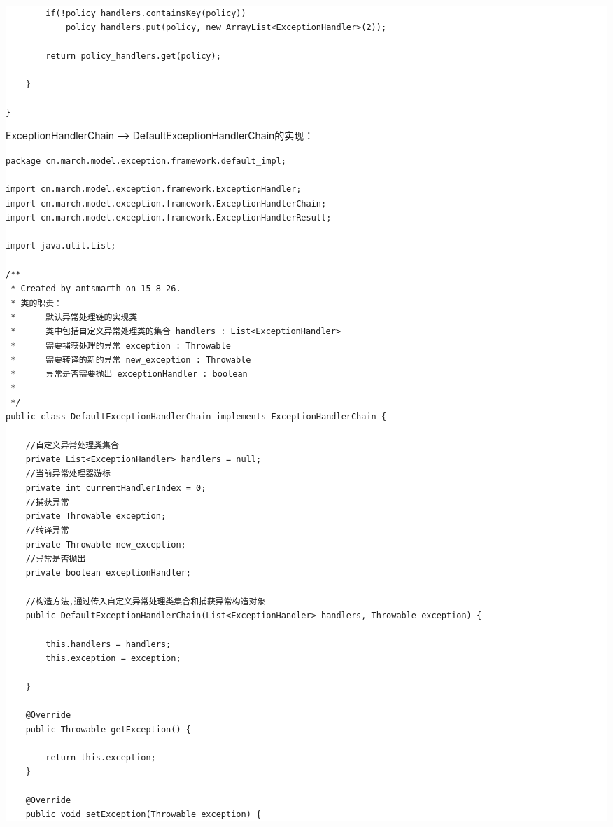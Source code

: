             if(!policy_handlers.containsKey(policy))
                policy_handlers.put(policy, new ArrayList<ExceptionHandler>(2));

            return policy_handlers.get(policy);

        }

    }

ExceptionHandlerChain --> DefaultExceptionHandlerChain的实现：

    package cn.march.model.exception.framework.default_impl;

    import cn.march.model.exception.framework.ExceptionHandler;
    import cn.march.model.exception.framework.ExceptionHandlerChain;
    import cn.march.model.exception.framework.ExceptionHandlerResult;

    import java.util.List;

    /**
     * Created by antsmarth on 15-8-26.
     * 类的职责：
     *      默认异常处理链的实现类
     *      类中包括自定义异常处理类的集合 handlers : List<ExceptionHandler>
     *      需要捕获处理的异常 exception : Throwable
     *      需要转译的新的异常 new_exception : Throwable
     *      异常是否需要抛出 exceptionHandler : boolean
     *
     */
    public class DefaultExceptionHandlerChain implements ExceptionHandlerChain {

        //自定义异常处理类集合
        private List<ExceptionHandler> handlers = null;
        //当前异常处理器游标
        private int currentHandlerIndex = 0;
        //捕获异常
        private Throwable exception;
        //转译异常
        private Throwable new_exception;
        //异常是否抛出
        private boolean exceptionHandler;

        //构造方法,通过传入自定义异常处理类集合和捕获异常构造对象
        public DefaultExceptionHandlerChain(List<ExceptionHandler> handlers, Throwable exception) {

            this.handlers = handlers;
            this.exception = exception;

        }

        @Override
        public Throwable getException() {

            return this.exception;
        }

        @Override
        public void setException(Throwable exception) {
